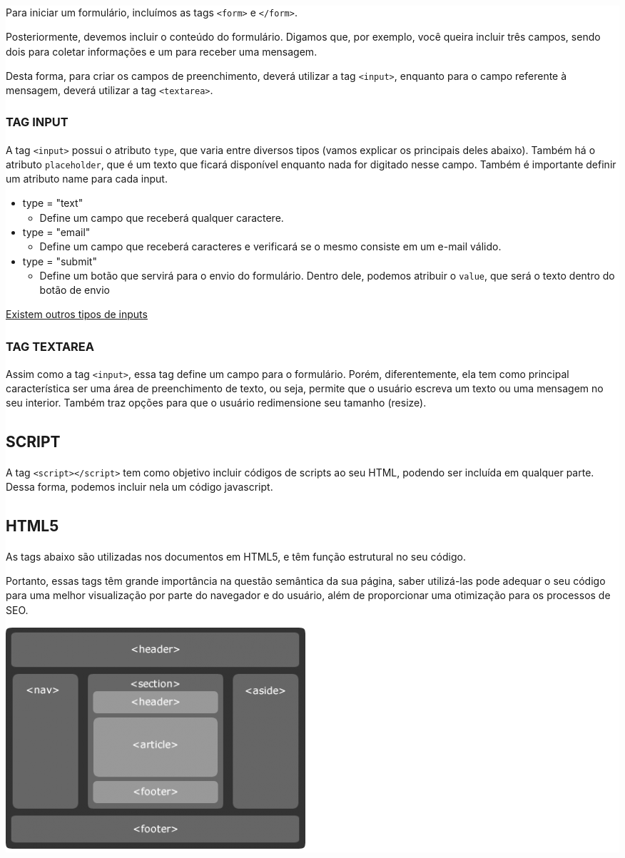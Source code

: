 Para iniciar um formulário, incluímos as tags `<form>` e `</form>`. 

Posteriormente, devemos incluir o conteúdo do formulário. Digamos que, por exemplo, você queira incluir três campos, sendo dois para coletar informações e um para receber uma mensagem. 

Desta forma, para criar os campos de preenchimento, deverá utilizar a tag `<input>`, enquanto para o campo referente à mensagem, deverá utilizar a tag `<textarea>`.

### TAG INPUT

A tag `<input>` possui o atributo `type`, que varia entre diversos tipos (vamos explicar os principais deles abaixo). Também há o atributo `placeholder`, que é um texto que ficará disponível enquanto nada for digitado nesse campo. Também é importante definir um atributo name para cada input.

- type = "text"
	- Define um campo que receberá qualquer caractere.
- type = "email"
	- Define um campo que receberá caracteres e verificará se o mesmo consiste em um e-mail válido.
- type = "submit"
	- Define um botão que servirá para o envio do formulário. Dentro dele, podemos atribuir o `value`, que será o texto dentro do botão de envio

[Existem outros tipos de inputs](https://www.w3schools.com/tags/tag_input.asp)

### TAG TEXTAREA
Assim como a tag `<input>`, essa tag define um campo para o formulário. Porém, diferentemente, ela tem como principal característica ser uma área de preenchimento de texto, ou seja, permite que o usuário escreva um texto ou uma mensagem no seu interior. Também traz opções para que o usuário redimensione seu tamanho (resize).

## SCRIPT
A tag `<script></script>` tem como objetivo incluir códigos de scripts ao seu HTML, podendo ser incluída em qualquer parte. Dessa forma, podemos incluir nela um código javascript.


## HTML5
As tags abaixo são utilizadas nos documentos em HTML5, e têm função estrutural no seu código. 

Portanto, essas tags têm grande importância na questão semântica da sua página, saber utilizá-las pode adequar o seu código para uma melhor visualização por parte do navegador e do usuário, além de proporcionar uma otimização para os processos de SEO.

![Estrutura do HTML5](./img/html5_estrutura.png)
